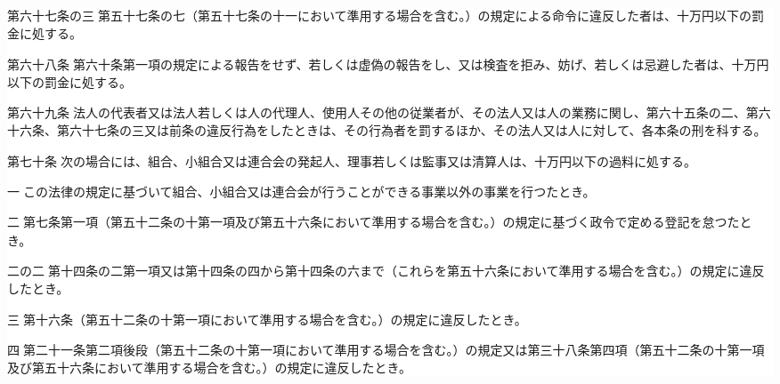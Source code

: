 第六十七条の三 第五十七条の七（第五十七条の十一において準用する場合を含む。）の規定による命令に違反した者は、十万円以下の罰金に処する。

第六十八条 第六十条第一項の規定による報告をせず、若しくは虚偽の報告をし、又は検査を拒み、妨げ、若しくは忌避した者は、十万円以下の罰金に処する。

第六十九条 法人の代表者又は法人若しくは人の代理人、使用人その他の従業者が、その法人又は人の業務に関し、第六十五条の二、第六十六条、第六十七条の三又は前条の違反行為をしたときは、その行為者を罰するほか、その法人又は人に対して、各本条の刑を科する。

第七十条 次の場合には、組合、小組合又は連合会の発起人、理事若しくは監事又は清算人は、十万円以下の過料に処する。

一 この法律の規定に基づいて組合、小組合又は連合会が行うことができる事業以外の事業を行つたとき。

二 第七条第一項（第五十二条の十第一項及び第五十六条において準用する場合を含む。）の規定に基づく政令で定める登記を怠つたとき。

二の二 第十四条の二第一項又は第十四条の四から第十四条の六まで（これらを第五十六条において準用する場合を含む。）の規定に違反したとき。

三 第十六条（第五十二条の十第一項において準用する場合を含む。）の規定に違反したとき。

四 第二十一条第二項後段（第五十二条の十第一項において準用する場合を含む。）の規定又は第三十八条第四項（第五十二条の十第一項及び第五十六条において準用する場合を含む。）の規定に違反したとき。

